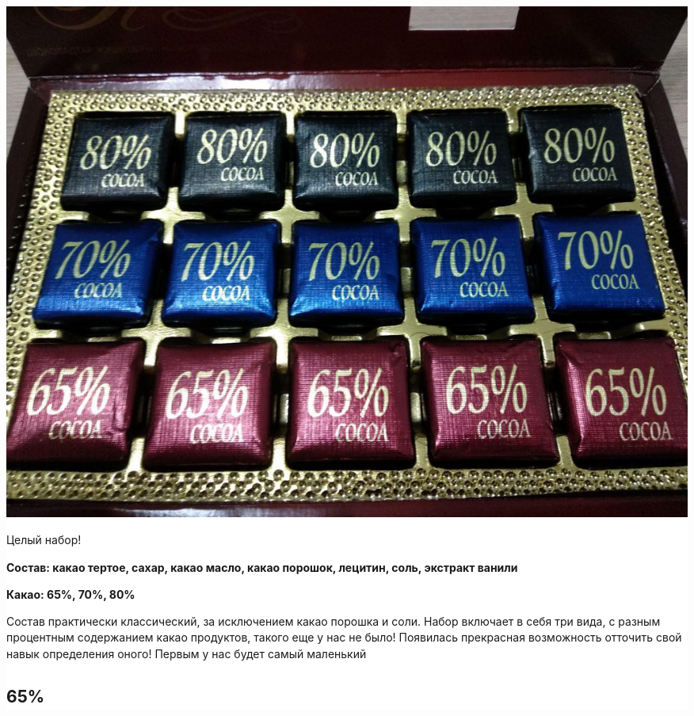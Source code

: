 ![](/assets/images/ru/shoco/rahat_all_4.jpg)

Целый набор!

**Состав: какао тертое, сахар, какао масло, какао порошок, лецитин, соль, экстракт ванили**

**Какао: 65%, 70%, 80%**

Состав практически классический, за исключением какао порошка и соли. Набор включает в себя три вида, с разным процентным содержанием какао продуктов, такого еще у нас не было! Появилась прекрасная возможность отточить свой навык определения оного! Первым у нас будет самый маленький

## 65%
